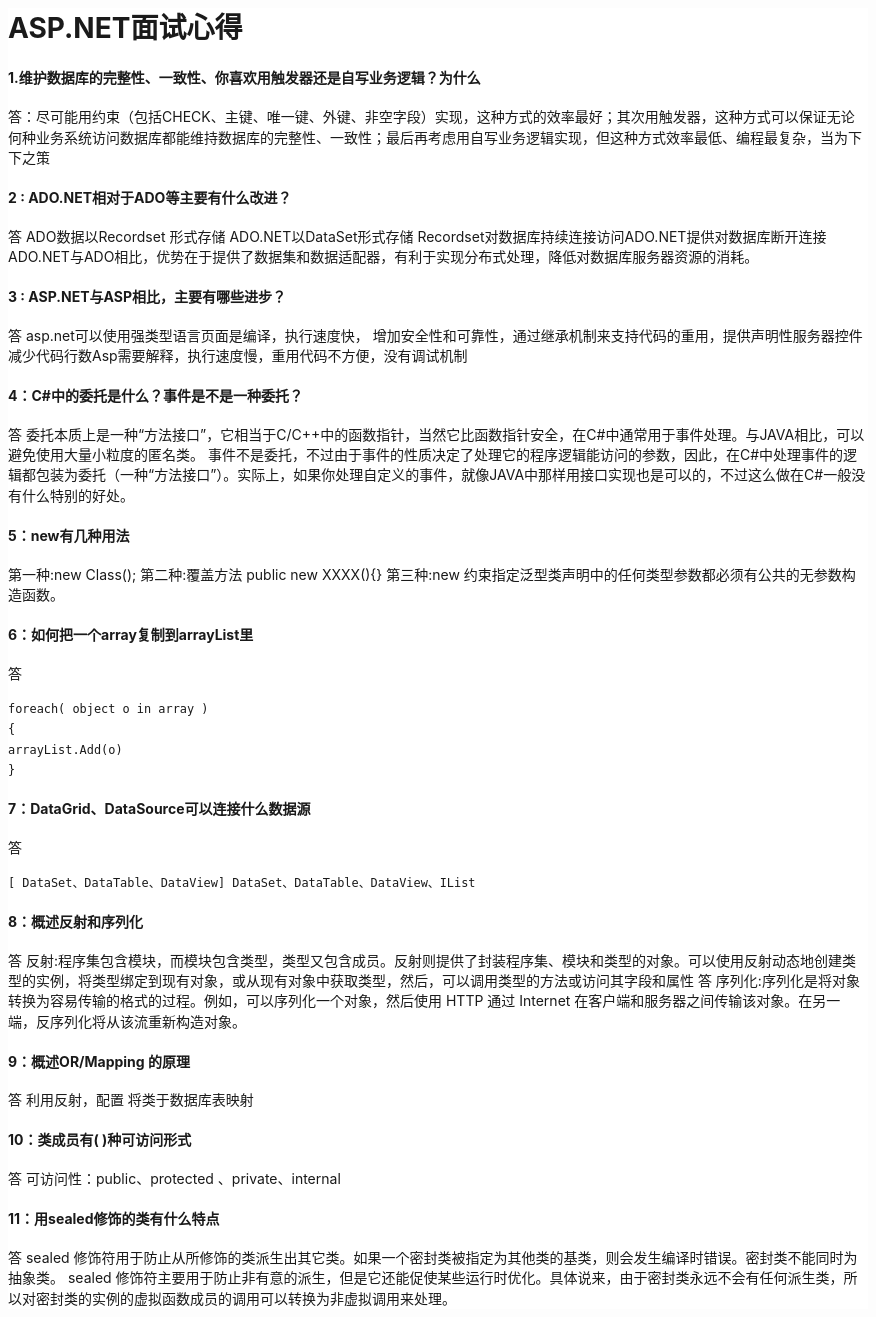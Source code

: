 # ASP.NET面试心得
#### 1.维护数据库的完整性、一致性、你喜欢用触发器还是自写业务逻辑？为什么
答：尽可能用约束（包括CHECK、主键、唯一键、外键、非空字段）实现，这种方式的效率最好；其次用触发器，这种方式可以保证无论何种业务系统访问数据库都能维持数据库的完整性、一致性；最后再考虑用自写业务逻辑实现，但这种方式效率最低、编程最复杂，当为下下之策

#### 2 : ADO.NET相对于ADO等主要有什么改进？
答 ADO数据以Recordset 形式存储 ADO.NET以DataSet形式存储
Recordset对数据库持续连接访问ADO.NET提供对数据库断开连接
ADO.NET与ADO相比，优势在于提供了数据集和数据适配器，有利于实现分布式处理，降低对数据库服务器资源的消耗。

#### 3 : ASP.NET与ASP相比，主要有哪些进步？
答 asp.net可以使用强类型语言页面是编译，执行速度快， 增加安全性和可靠性，通过继承机制来支持代码的重用，提供声明性服务器控件减少代码行数Asp需要解释，执行速度慢，重用代码不方便，没有调试机制

#### 4：C#中的委托是什么？事件是不是一种委托？
答 委托本质上是一种“方法接口”，它相当于C/C++中的函数指针，当然它比函数指针安全，在C#中通常用于事件处理。与JAVA相比，可以避免使用大量小粒度的匿名类。
事件不是委托，不过由于事件的性质决定了处理它的程序逻辑能访问的参数，因此，在C#中处理事件的逻辑都包装为委托（一种“方法接口”）。实际上，如果你处理自定义的事件，就像JAVA中那样用接口实现也是可以的，不过这么做在C#一般没有什么特别的好处。

#### 5：new有几种用法
第一种:new Class();
第二种:覆盖方法
public new XXXX(){}
第三种:new 约束指定泛型类声明中的任何类型参数都必须有公共的无参数构造函数。

#### 6：如何把一个array复制到arrayList里
答
```
foreach( object o in array )
{
arrayList.Add(o)
}
```
#### 7：DataGrid、DataSource可以连接什么数据源
答
```
[ DataSet、DataTable、DataView] DataSet、DataTable、DataView、IList
```
#### 8：概述反射和序列化
答 反射:程序集包含模块，而模块包含类型，类型又包含成员。反射则提供了封装程序集、模块和类型的对象。可以使用反射动态地创建类型的实例，将类型绑定到现有对象，或从现有对象中获取类型，然后，可以调用类型的方法或访问其字段和属性
答 序列化:序列化是将对象转换为容易传输的格式的过程。例如，可以序列化一个对象，然后使用 HTTP 通过 Internet 在客户端和服务器之间传输该对象。在另一端，反序列化将从该流重新构造对象。

#### 9：概述OR/Mapping 的原理
答 利用反射，配置 将类于数据库表映射

#### 10：类成员有( )种可访问形式
答 可访问性：public、protected 、private、internal

#### 11：用sealed修饰的类有什么特点
答 sealed 修饰符用于防止从所修饰的类派生出其它类。如果一个密封类被指定为其他类的基类，则会发生编译时错误。密封类不能同时为抽象类。
sealed 修饰符主要用于防止非有意的派生，但是它还能促使某些运行时优化。具体说来，由于密封类永远不会有任何派生类，所以对密封类的实例的虚拟函数成员的调用可以转换为非虚拟调用来处理。
